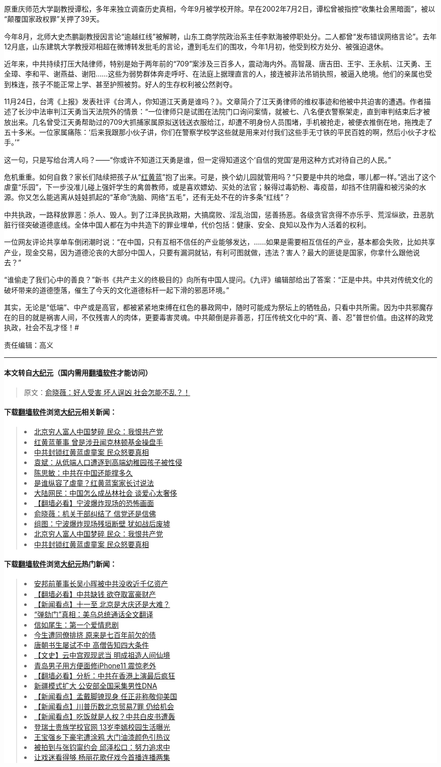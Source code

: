 <p>原重庆师范大学副教授谭松，多年来独立调查历史真相，今年9月被学校开除。早在2002年7月2日，谭松曾被指控“收集社会黑暗面”，被以 “颠覆国家政权罪”关押了39天。</p>
<p>今年8月，北师大史杰鹏副教授因言论“逾越红线”被解聘，山东工商学院政治系主任李默海被停职处分。二人都曾“发布错误网络言论”。去年12月底，山东建筑大学教授邓相超在微博转发批毛的言论，遭到毛左们的围攻，今年1月初，他受到校方处分、被强迫退休。</p>
<p>近年来，中共持续打压大陆律师，特别是始于两年前的“709”案涉及三百多人，震动海内外。高智晟、唐吉田、王宇、王永航、江天勇、王全璋、李和平、谢燕益、谢阳……这些为弱势群体奔走呼吁、在法庭上据理直言的人，接连被非法吊销执照，被逼入绝境。他们的亲属也受到株连，孩子不能正常上学、甚至护照被剪。好人的生存权利被公然剥夺。</p>
<p>11月24日，台湾《上报》发表社评《台湾人，你知道江天勇是谁吗？》。文章简介了江天勇律师的维权事迹和他被中共迫害的遭遇。作者描述了长沙中法审判江天勇当天法院外的情景：“一位律师只是试图在法院门口询问案情，就被七、八名便衣警察架走，直到审判结束后才被放出来。几名曾受江天勇帮助过的709大抓捕家属原拟送钱送衣服给江，却遭不明身份人员围堵，手机被抢走，被便衣推倒在地，拖拽走了五十多米。一位家属痛陈：‘后来我跟那小伙子讲，你们在警察学校学这些就是用来对付我们这些手无寸铁的平民百姓的啊，然后小伙子才松手。’”</p>
<p>这一句，只是写给台湾人吗？——“你或许不知道江天勇是谁，但一定得知道这个‘自信的党国’是用这种方式对待自己的人民。”</p>
<p>危机重重。如何自救？家长们陆续把孩子从“<a href="https://github.com/asdfghy6/djy/blob/master/gb/tag/%E7%BA%A2%E9%BB%84%E8%93%9D.md">红黄蓝</a>”抱了出来。可是，换个幼儿园就管用吗？“只要是中共的地盘，哪儿都一样。”逃出了这个虐童“乐园”，下一步没准儿碰上强奸学生的禽兽教师，或是喜欢嫖幼、买处的法官；躲得过毒奶粉、毒疫苗，却挡不住阴霾和被污染的水源。你又怎么能逃离从娃娃抓起的“革命”洗脑、网络“五毛”，还有无处不在的许多条“红线”？</p>
<p>中共执政，一路释放罪恶：杀人、毁人。到了江泽民执政期，大搞腐败、淫乱治国，惩善扬恶。各级贪官贪得不亦乐乎、荒淫纵欲，丑恶肮脏行径突破道德底线。全体中国人都在为中共造下的罪业埋单，代价包括：健康、安全、良知以及作为人活着的权利。</p>
<p>一位网友评论共享单车倒闭潮时说：“在中国，只有互相不信任的产业能够发达，……如果是需要相互信任的产业，基本都会失败，比如共享产业，现金交易，因为道德沦丧的大部分中国人，只要有漏洞就钻，有利可图就做，违法？害人？最大的匪徒是国家，你拿什么跟他说去？”</p>
<p>“谁偷走了我们心中的善良？”新书《共产主义的终极目的》向所有中国人提问。《九评》编辑部给出了答案：“正是中共。中共对传统文化的破坏带来的道德堕落，催生了今天的文化道德标杆一起下滑的邪恶环境。”</p>
<p>其实，无论是“低端”、中产或是高官，都被紧紧地束缚在红色的暴政网中，随时可能成为祭坛上的牺牲品，只看中共所需。因为中共邪魔存在的目的就是祸害人间，不仅残害人的肉体，更要毒害灵魂。中共颠倒是非善恶，打压传统文化中的“真、善、忍”普世价值。由这样的政党执政，社会不乱才怪！#</p>
<p>责任编辑：高义</p>
<hr>

#### 本文转自<a href="http://www.epochtimes.com">大纪元</a>（国内需用<a href="https://git.io/JesJV">翻墙软件</a>才能访问）
> 原文：<a href="http://www.epochtimes.com/gb/17/11/28/n9901336.htm">俞晓薇：好人受害 坏人逞凶 社会怎能不乱？！</a>
#### 下载<a href="https://git.io/JesJV">翻墙软件</a>浏览<a href="http://www.epochtimes.com">大纪元</a>相关新闻：
> <li><a href="http://www.epochtimes.com/gb/17/11/27/n9898841.htm">北京穷人富人中国梦碎 民众：我恨共产党</a></li>
> <li><a href="http://www.epochtimes.com/gb/17/11/27/n9898583.htm">红黄蓝董事 曾是涉丑闻克林顿基金操盘手</a></li>
> <li><a href="http://www.epochtimes.com/gb/17/11/27/n9895986.htm">中共封锁红黄蓝虐童案 民众怒要真相</a></li>
> <li><a href="http://www.epochtimes.com/gb/17/11/27/n9896362.htm">袁斌：从低端人口遭逐到高端幼稚园孩子被性侵</a></li>
> <li><a href="http://www.epochtimes.com/gb/17/11/27/n9896985.htm">陈思敏：中共在中国还能撑多久</a></li>
> <li><a href="http://www.epochtimes.com/gb/17/11/27/n9896140.htm">是谁纵容了虐童？红黄蓝案家长讨说法</a></li>
> <li><a href="http://www.epochtimes.com/gb/17/11/26/n9895660.htm">大陆网民：中国怎么成丛林社会 谈爱心太奢侈</a></li>
> <li><a href="http://www.epochtimes.com/gb/17/11/25/n9892896.htm">【翻墙必看】宁波爆炸现场的恐怖画面</a></li>
> <li><a href="http://www.epochtimes.com/gb/17/11/26/n9894670.htm">俞晓薇：机关干部纠结了 信党还是信佛</a></li>
> <li><a href="http://www.epochtimes.com/gb/17/11/26/n9894094.htm">组图：宁波爆炸现场残垣断壁 犹如战后废墟</a></li>
> <li><a href="https://github.com/asdfghy6/djy/blob/master/gb/17/11/27/n9898841.md">北京穷人富人中国梦碎 民众：我恨共产党</a></li>
> <li><a href="https://github.com/asdfghy6/djy/blob/master/gb/17/11/27/n9895986.md">中共封锁红黄蓝虐童案 民众怒要真相</a></li>

#### 下载<a href="https://git.io/JesJV">翻墙软件</a>浏览<a href="http://www.epochtimes.com">大纪元</a>热门新闻：
> <li><a href="http://www.epochtimes.com/gb/19/9/26/n11547317.htm">安邦前董事长吴小晖被中共没收近千亿资产</a></li>
> <li><a href="http://www.epochtimes.com/gb/19/9/25/n11546931.htm">【翻墙必看】中共缺钱 欲夺取富豪财产</a></li>
> <li><a href="http://www.epochtimes.com/gb/19/9/26/n11548856.htm">【新闻看点】十一至 北京是大庆还是大难？</a></li>
> <li><a href="http://www.epochtimes.com/gb/19/9/26/n11547303.htm">“弹劾门”真相：美乌总统通话全文翻译</a></li>
> <li><a href="http://www.epochtimes.com/gb/12/4/16/n3566971.htm">信如尾生：第一个爱情悲剧</a></li>
> <li><a href="http://www.epochtimes.com/gb/15/9/3/n4519621.htm">今生遭同僚排挤 原来是七百年前欠的债</a></li>
> <li><a href="http://www.epochtimes.com/gb/19/9/20/n11534314.htm">唐朝书生屡试不中 高僧告知四大条件</a></li>
> <li><a href="http://www.epochtimes.com/gb/16/7/1/n8056353.htm">【文史】云中宫观现武当 明成祖造人间仙境</a></li>
> <li><a href="http://www.epochtimes.com/gb/19/9/25/n11546708.htm">青岛男子用方便面修iPhone11 震惊老外</a></li>
> <li><a href="http://www.epochtimes.com/gb/19/9/25/n11545125.htm">【翻墙必看】分析：中共在香港上演最后疯狂</a></li>
> <li><a href="http://www.epochtimes.com/gb/19/9/25/n11546501.htm">新疆模式扩大 公安部全国采集男性DNA</a></li>
> <li><a href="http://www.epochtimes.com/gb/19/9/24/n11544091.htm">【新闻看点】孟戴脚镣现身 任正非称敬仰美国</a></li>
> <li><a href="http://www.epochtimes.com/gb/19/9/25/n11546490.htm">【新闻看点】川普历数北京贸易7罪 仍给机会</a></li>
> <li><a href="http://www.epochtimes.com/gb/19/9/24/n11543678.htm">【新闻看点】吃饭就是人权？中共白皮书遭轰</a></li>
> <li><a href="http://www.epochtimes.com/gb/19/9/24/n11544222.htm">登瑞士贵族学校官网 13岁李嫣校园生活曝光</a></li>
> <li><a href="http://www.epochtimes.com/gb/19/9/24/n11544375.htm">王宝强乡下豪宅遭涂鸦 大门油漆颜色引热议</a></li>
> <li><a href="http://www.epochtimes.com/gb/19/9/25/n11545153.htm">被拍到与张钧甯约会 邱泽松口：努力追求中</a></li>
> <li><a href="http://www.epochtimes.com/gb/19/9/24/n11542872.htm">让戏迷看得够 杨丽花歌仔戏今首播连播两集</a></li>